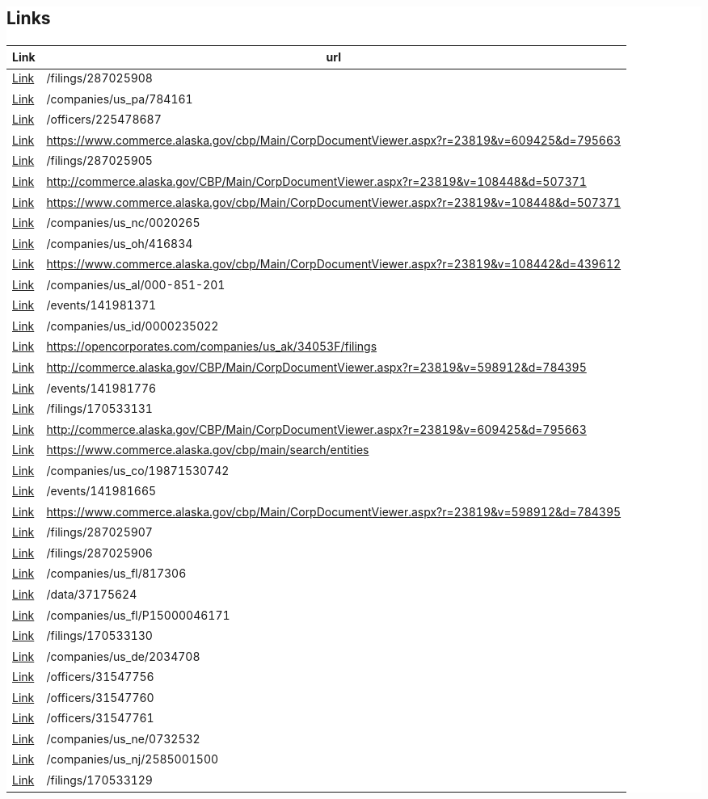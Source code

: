## Links
| Link   | url                            
|--------|--------------------------------|
| [Link](/filings/287025908) |/filings/287025908            |
| [Link](/companies/us_pa/784161) |/companies/us_pa/784161       |
| [Link](/officers/225478687) |/officers/225478687           |
| [Link](https://www.commerce.alaska.gov/cbp/Main/CorpDocumentViewer.aspx?r=23819&v=609425&d=795663) |https://www.commerce.alaska.gov/cbp/Main/CorpDocumentViewer.aspx?r=23819&v=609425&d=795663|
| [Link](/filings/287025905) |/filings/287025905            |
| [Link](http://commerce.alaska.gov/CBP/Main/CorpDocumentViewer.aspx?r=23819&v=108448&d=507371) |http://commerce.alaska.gov/CBP/Main/CorpDocumentViewer.aspx?r=23819&v=108448&d=507371|
| [Link](https://www.commerce.alaska.gov/cbp/Main/CorpDocumentViewer.aspx?r=23819&v=108448&d=507371) |https://www.commerce.alaska.gov/cbp/Main/CorpDocumentViewer.aspx?r=23819&v=108448&d=507371|
| [Link](/companies/us_nc/0020265) |/companies/us_nc/0020265      |
| [Link](/companies/us_oh/416834) |/companies/us_oh/416834       |
| [Link](https://www.commerce.alaska.gov/cbp/Main/CorpDocumentViewer.aspx?r=23819&v=108442&d=439612) |https://www.commerce.alaska.gov/cbp/Main/CorpDocumentViewer.aspx?r=23819&v=108442&d=439612|
| [Link](/companies/us_al/000-851-201) |/companies/us_al/000-851-201  |
| [Link](/events/141981371) |/events/141981371             |
| [Link](/companies/us_id/0000235022) |/companies/us_id/0000235022   |
| [Link](https://opencorporates.com/companies/us_ak/34053F/filings) |https://opencorporates.com/companies/us_ak/34053F/filings|
| [Link](http://commerce.alaska.gov/CBP/Main/CorpDocumentViewer.aspx?r=23819&v=598912&d=784395) |http://commerce.alaska.gov/CBP/Main/CorpDocumentViewer.aspx?r=23819&v=598912&d=784395|
| [Link](/events/141981776) |/events/141981776             |
| [Link](/filings/170533131) |/filings/170533131            |
| [Link](http://commerce.alaska.gov/CBP/Main/CorpDocumentViewer.aspx?r=23819&v=609425&d=795663) |http://commerce.alaska.gov/CBP/Main/CorpDocumentViewer.aspx?r=23819&v=609425&d=795663|
| [Link](https://www.commerce.alaska.gov/cbp/main/search/entities) |https://www.commerce.alaska.gov/cbp/main/search/entities|
| [Link](/companies/us_co/19871530742) |/companies/us_co/19871530742  |
| [Link](/events/141981665) |/events/141981665             |
| [Link](https://www.commerce.alaska.gov/cbp/Main/CorpDocumentViewer.aspx?r=23819&v=598912&d=784395) |https://www.commerce.alaska.gov/cbp/Main/CorpDocumentViewer.aspx?r=23819&v=598912&d=784395|
| [Link](/filings/287025907) |/filings/287025907            |
| [Link](/filings/287025906) |/filings/287025906            |
| [Link](/companies/us_fl/817306) |/companies/us_fl/817306       |
| [Link](/data/37175624) |/data/37175624                |
| [Link](/companies/us_fl/P15000046171) |/companies/us_fl/P15000046171 |
| [Link](/filings/170533130) |/filings/170533130            |
| [Link](/companies/us_de/2034708) |/companies/us_de/2034708      |
| [Link](/officers/31547756) |/officers/31547756            |
| [Link](/officers/31547760) |/officers/31547760            |
| [Link](/officers/31547761) |/officers/31547761            |
| [Link](/companies/us_ne/0732532) |/companies/us_ne/0732532      |
| [Link](/companies/us_nj/2585001500) |/companies/us_nj/2585001500   |
| [Link](/filings/170533129) |/filings/170533129            |